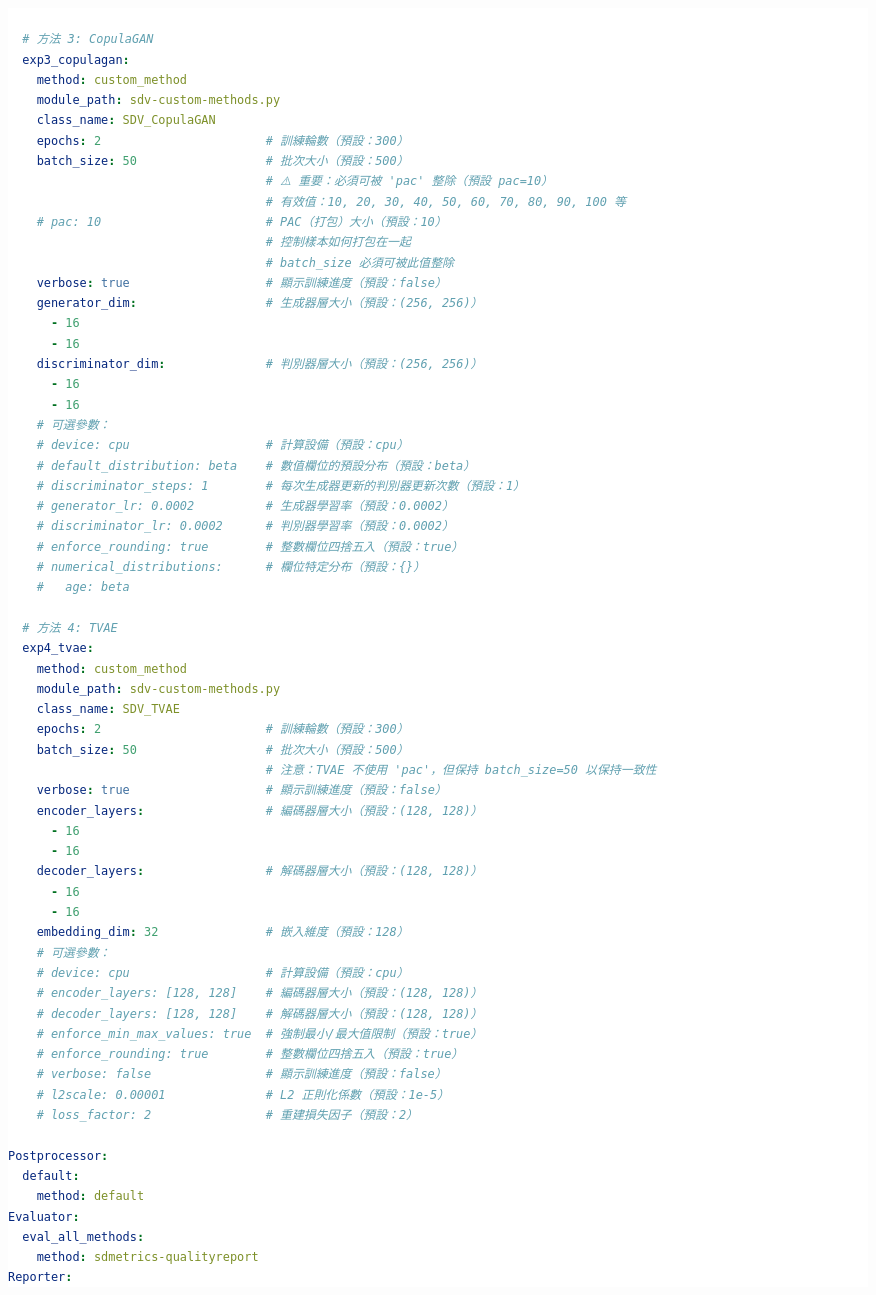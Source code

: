 ```yaml

  # 方法 3: CopulaGAN
  exp3_copulagan:
    method: custom_method
    module_path: sdv-custom-methods.py
    class_name: SDV_CopulaGAN
    epochs: 2                       # 訓練輪數（預設：300）
    batch_size: 50                  # 批次大小（預設：500）
                                    # ⚠️ 重要：必須可被 'pac' 整除（預設 pac=10）
                                    # 有效值：10, 20, 30, 40, 50, 60, 70, 80, 90, 100 等
    # pac: 10                       # PAC（打包）大小（預設：10）
                                    # 控制樣本如何打包在一起
                                    # batch_size 必須可被此值整除
    verbose: true                   # 顯示訓練進度（預設：false）
    generator_dim:                  # 生成器層大小（預設：(256, 256)）
      - 16
      - 16
    discriminator_dim:              # 判別器層大小（預設：(256, 256)）
      - 16
      - 16
    # 可選參數：
    # device: cpu                   # 計算設備（預設：cpu）
    # default_distribution: beta    # 數值欄位的預設分布（預設：beta）
    # discriminator_steps: 1        # 每次生成器更新的判別器更新次數（預設：1）
    # generator_lr: 0.0002          # 生成器學習率（預設：0.0002）
    # discriminator_lr: 0.0002      # 判別器學習率（預設：0.0002）
    # enforce_rounding: true        # 整數欄位四捨五入（預設：true）
    # numerical_distributions:      # 欄位特定分布（預設：{}）
    #   age: beta

  # 方法 4: TVAE
  exp4_tvae:
    method: custom_method
    module_path: sdv-custom-methods.py
    class_name: SDV_TVAE
    epochs: 2                       # 訓練輪數（預設：300）
    batch_size: 50                  # 批次大小（預設：500）
                                    # 注意：TVAE 不使用 'pac'，但保持 batch_size=50 以保持一致性
    verbose: true                   # 顯示訓練進度（預設：false）
    encoder_layers:                 # 編碼器層大小（預設：(128, 128)）
      - 16
      - 16
    decoder_layers:                 # 解碼器層大小（預設：(128, 128)）
      - 16
      - 16
    embedding_dim: 32               # 嵌入維度（預設：128）
    # 可選參數：
    # device: cpu                   # 計算設備（預設：cpu）
    # encoder_layers: [128, 128]    # 編碼器層大小（預設：(128, 128)）
    # decoder_layers: [128, 128]    # 解碼器層大小（預設：(128, 128)）
    # enforce_min_max_values: true  # 強制最小/最大值限制（預設：true）
    # enforce_rounding: true        # 整數欄位四捨五入（預設：true）
    # verbose: false                # 顯示訓練進度（預設：false）
    # l2scale: 0.00001              # L2 正則化係數（預設：1e-5）
    # loss_factor: 2                # 重建損失因子（預設：2）

Postprocessor:
  default:
    method: default
Evaluator:
  eval_all_methods:
    method: sdmetrics-qualityreport
Reporter:
```